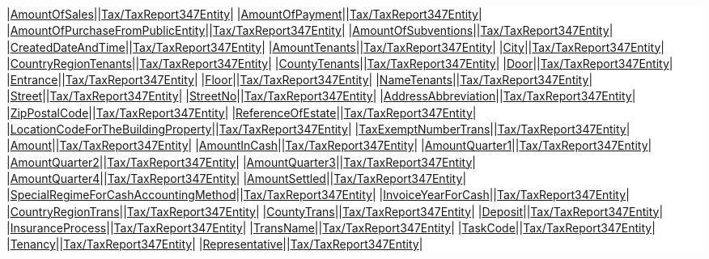 |[AmountOfSales](#AmountOfSales)||<a href="TaxReport347Entity.md" target="_blank">Tax/TaxReport347Entity</a>|
|[AmountOfPayment](#AmountOfPayment)||<a href="TaxReport347Entity.md" target="_blank">Tax/TaxReport347Entity</a>|
|[AmountOfPurchaseFromPublicEntity](#AmountOfPurchaseFromPublicEntity)||<a href="TaxReport347Entity.md" target="_blank">Tax/TaxReport347Entity</a>|
|[AmountOfSubventions](#AmountOfSubventions)||<a href="TaxReport347Entity.md" target="_blank">Tax/TaxReport347Entity</a>|
|[CreatedDateAndTime](#CreatedDateAndTime)||<a href="TaxReport347Entity.md" target="_blank">Tax/TaxReport347Entity</a>|
|[AmountTenants](#AmountTenants)||<a href="TaxReport347Entity.md" target="_blank">Tax/TaxReport347Entity</a>|
|[City](#City)||<a href="TaxReport347Entity.md" target="_blank">Tax/TaxReport347Entity</a>|
|[CountryRegionTenants](#CountryRegionTenants)||<a href="TaxReport347Entity.md" target="_blank">Tax/TaxReport347Entity</a>|
|[CountyTenants](#CountyTenants)||<a href="TaxReport347Entity.md" target="_blank">Tax/TaxReport347Entity</a>|
|[Door](#Door)||<a href="TaxReport347Entity.md" target="_blank">Tax/TaxReport347Entity</a>|
|[Entrance](#Entrance)||<a href="TaxReport347Entity.md" target="_blank">Tax/TaxReport347Entity</a>|
|[Floor](#Floor)||<a href="TaxReport347Entity.md" target="_blank">Tax/TaxReport347Entity</a>|
|[NameTenants](#NameTenants)||<a href="TaxReport347Entity.md" target="_blank">Tax/TaxReport347Entity</a>|
|[Street](#Street)||<a href="TaxReport347Entity.md" target="_blank">Tax/TaxReport347Entity</a>|
|[StreetNo](#StreetNo)||<a href="TaxReport347Entity.md" target="_blank">Tax/TaxReport347Entity</a>|
|[AddressAbbreviation](#AddressAbbreviation)||<a href="TaxReport347Entity.md" target="_blank">Tax/TaxReport347Entity</a>|
|[ZipPostalCode](#ZipPostalCode)||<a href="TaxReport347Entity.md" target="_blank">Tax/TaxReport347Entity</a>|
|[ReferenceOfEstate](#ReferenceOfEstate)||<a href="TaxReport347Entity.md" target="_blank">Tax/TaxReport347Entity</a>|
|[LocationCodeForTheBuildingProperty](#LocationCodeForTheBuildingProperty)||<a href="TaxReport347Entity.md" target="_blank">Tax/TaxReport347Entity</a>|
|[TaxExemptNumberTrans](#TaxExemptNumberTrans)||<a href="TaxReport347Entity.md" target="_blank">Tax/TaxReport347Entity</a>|
|[Amount](#Amount)||<a href="TaxReport347Entity.md" target="_blank">Tax/TaxReport347Entity</a>|
|[AmountInCash](#AmountInCash)||<a href="TaxReport347Entity.md" target="_blank">Tax/TaxReport347Entity</a>|
|[AmountQuarter1](#AmountQuarter1)||<a href="TaxReport347Entity.md" target="_blank">Tax/TaxReport347Entity</a>|
|[AmountQuarter2](#AmountQuarter2)||<a href="TaxReport347Entity.md" target="_blank">Tax/TaxReport347Entity</a>|
|[AmountQuarter3](#AmountQuarter3)||<a href="TaxReport347Entity.md" target="_blank">Tax/TaxReport347Entity</a>|
|[AmountQuarter4](#AmountQuarter4)||<a href="TaxReport347Entity.md" target="_blank">Tax/TaxReport347Entity</a>|
|[AmountSettled](#AmountSettled)||<a href="TaxReport347Entity.md" target="_blank">Tax/TaxReport347Entity</a>|
|[SpecialRegimeForCashAccountingMethod](#SpecialRegimeForCashAccountingMethod)||<a href="TaxReport347Entity.md" target="_blank">Tax/TaxReport347Entity</a>|
|[InvoiceYearForCash](#InvoiceYearForCash)||<a href="TaxReport347Entity.md" target="_blank">Tax/TaxReport347Entity</a>|
|[CountryRegionTrans](#CountryRegionTrans)||<a href="TaxReport347Entity.md" target="_blank">Tax/TaxReport347Entity</a>|
|[CountyTrans](#CountyTrans)||<a href="TaxReport347Entity.md" target="_blank">Tax/TaxReport347Entity</a>|
|[Deposit](#Deposit)||<a href="TaxReport347Entity.md" target="_blank">Tax/TaxReport347Entity</a>|
|[InsuranceProcess](#InsuranceProcess)||<a href="TaxReport347Entity.md" target="_blank">Tax/TaxReport347Entity</a>|
|[TransName](#TransName)||<a href="TaxReport347Entity.md" target="_blank">Tax/TaxReport347Entity</a>|
|[TaskCode](#TaskCode)||<a href="TaxReport347Entity.md" target="_blank">Tax/TaxReport347Entity</a>|
|[Tenancy](#Tenancy)||<a href="TaxReport347Entity.md" target="_blank">Tax/TaxReport347Entity</a>|
|[Representative](#Representative)||<a href="TaxReport347Entity.md" target="_blank">Tax/TaxReport347Entity</a>|